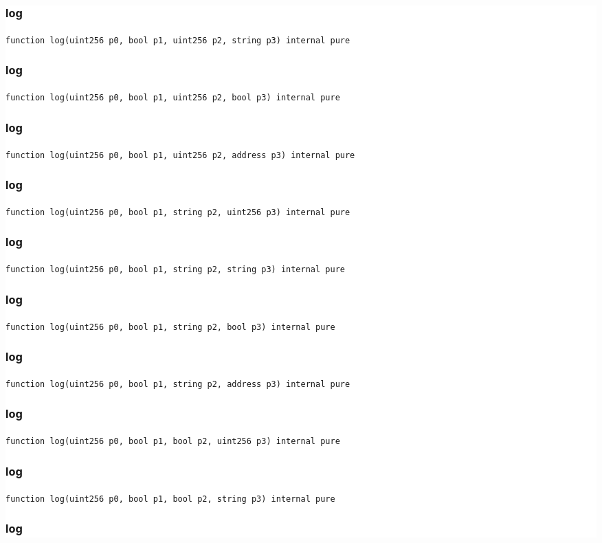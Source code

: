 ### log

```solidity
function log(uint256 p0, bool p1, uint256 p2, string p3) internal pure
```

### log

```solidity
function log(uint256 p0, bool p1, uint256 p2, bool p3) internal pure
```

### log

```solidity
function log(uint256 p0, bool p1, uint256 p2, address p3) internal pure
```

### log

```solidity
function log(uint256 p0, bool p1, string p2, uint256 p3) internal pure
```

### log

```solidity
function log(uint256 p0, bool p1, string p2, string p3) internal pure
```

### log

```solidity
function log(uint256 p0, bool p1, string p2, bool p3) internal pure
```

### log

```solidity
function log(uint256 p0, bool p1, string p2, address p3) internal pure
```

### log

```solidity
function log(uint256 p0, bool p1, bool p2, uint256 p3) internal pure
```

### log

```solidity
function log(uint256 p0, bool p1, bool p2, string p3) internal pure
```

### log
